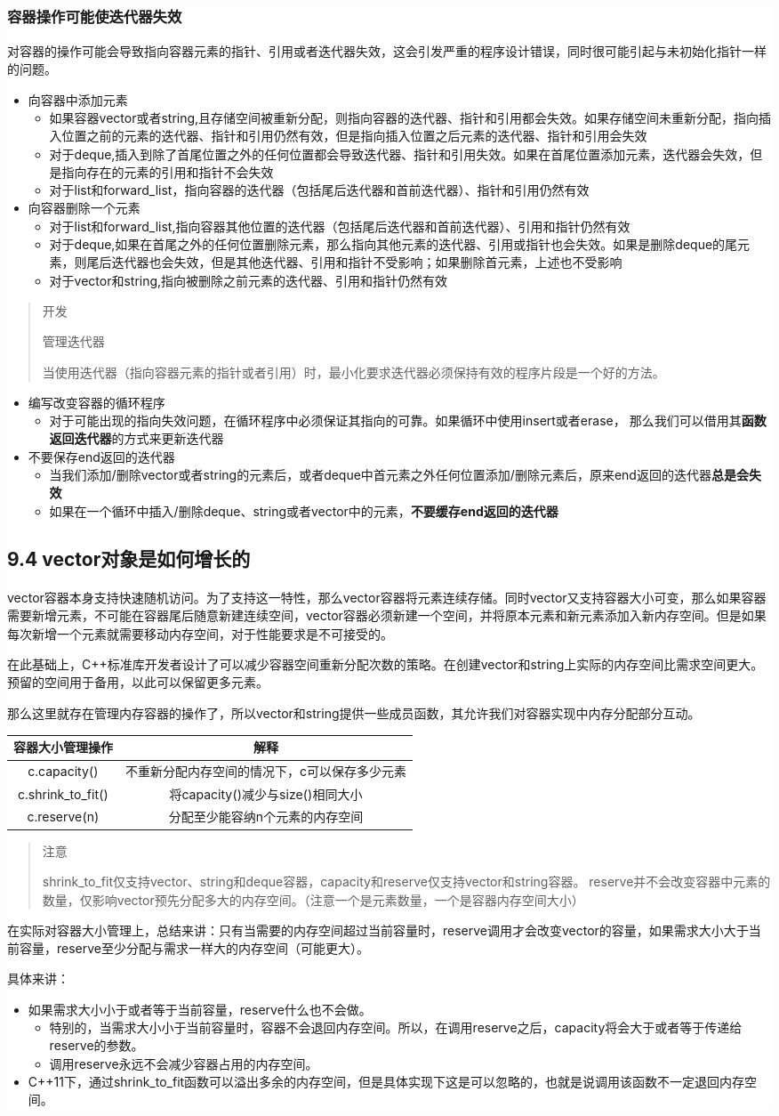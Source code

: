 ### 容器操作可能使迭代器失效

对容器的操作可能会导致指向容器元素的指针、引用或者迭代器失效，这会引发严重的程序设计错误，同时很可能引起与未初始化指针一样的问题。

- 向容器中添加元素
	- 如果容器vector或者string,且存储空间被重新分配，则指向容器的迭代器、指针和引用都会失效。如果存储空间未重新分配，指向插入位置之前的元素的迭代器、指针和引用仍然有效，但是指向插入位置之后元素的迭代器、指针和引用会失效
	- 对于deque,插入到除了首尾位置之外的任何位置都会导致迭代器、指针和引用失效。如果在首尾位置添加元素，迭代器会失效，但是指向存在的元素的引用和指针不会失效
	- 对于list和forward_list，指向容器的迭代器（包括尾后迭代器和首前迭代器）、指针和引用仍然有效
- 向容器删除一个元素
	- 对于list和forward_list,指向容器其他位置的迭代器（包括尾后迭代器和首前迭代器）、引用和指针仍然有效
	- 对于deque,如果在首尾之外的任何位置删除元素，那么指向其他元素的迭代器、引用或指针也会失效。如果是删除deque的尾元素，则尾后迭代器也会失效，但是其他迭代器、引用和指针不受影响；如果删除首元素，上述也不受影响
	- 对于vector和string,指向被删除之前元素的迭代器、引用和指针仍然有效

> 开发
>
> 管理迭代器
>
> 当使用迭代器（指向容器元素的指针或者引用）时，最小化要求迭代器必须保持有效的程序片段是一个好的方法。

- 编写改变容器的循环程序
	- 对于可能出现的指向失效问题，在循环程序中必须保证其指向的可靠。如果循环中使用insert或者erase， 那么我们可以借用其**函数返回迭代器**的方式来更新迭代器
- 不要保存end返回的迭代器
	- 当我们添加/删除vector或者string的元素后，或者deque中首元素之外任何位置添加/删除元素后，原来end返回的迭代器**总是会失效**
	- 如果在一个循环中插入/删除deque、string或者vector中的元素，**不要缓存end返回的迭代器**

## 9.4 vector对象是如何增长的

vector容器本身支持快速随机访问。为了支持这一特性，那么vector容器将元素连续存储。同时vector又支持容器大小可变，那么如果容器需要新增元素，不可能在容器尾后随意新建连续空间，vector容器必须新建一个空间，并将原本元素和新元素添加入新内存空间。但是如果每次新增一个元素就需要移动内存空间，对于性能要求是不可接受的。

在此基础上，C++标准库开发者设计了可以减少容器空间重新分配次数的策略。在创建vector和string上实际的内存空间比需求空间更大。预留的空间用于备用，以此可以保留更多元素。

那么这里就存在管理内存容器的操作了，所以vector和string提供一些成员函数，其允许我们对容器实现中内存分配部分互动。

|     容器大小管理操作      |            解释            |
|:-----------------:|:------------------------:|
|   c.capacity()    | 不重新分配内存空间的情况下，c可以保存多少元素  |
| c.shrink_to_fit() | 将capacity()减少与size()相同大小 |
|   c.reserve(n)    |     分配至少能容纳n个元素的内存空间     |

> 注意
>
> shrink_to_fit仅支持vector、string和deque容器，capacity和reserve仅支持vector和string容器。
> reserve并不会改变容器中元素的数量，仅影响vector预先分配多大的内存空间。（注意一个是元素数量，一个是容器内存空间大小）

在实际对容器大小管理上，总结来讲：只有当需要的内存空间超过当前容量时，reserve调用才会改变vector的容量，如果需求大小大于当前容量，reserve至少分配与需求一样大的内存空间（可能更大）。

具体来讲：

- 如果需求大小小于或者等于当前容量，reserve什么也不会做。
	- 特别的，当需求大小小于当前容量时，容器不会退回内存空间。所以，在调用reserve之后，capacity将会大于或者等于传递给reserve的参数。
	- 调用reserve永远不会减少容器占用的内存空间。
- C++11下，通过shrink_to_fit函数可以溢出多余的内存空间，但是具体实现下这是可以忽略的，也就是说调用该函数不一定退回内存空间。
